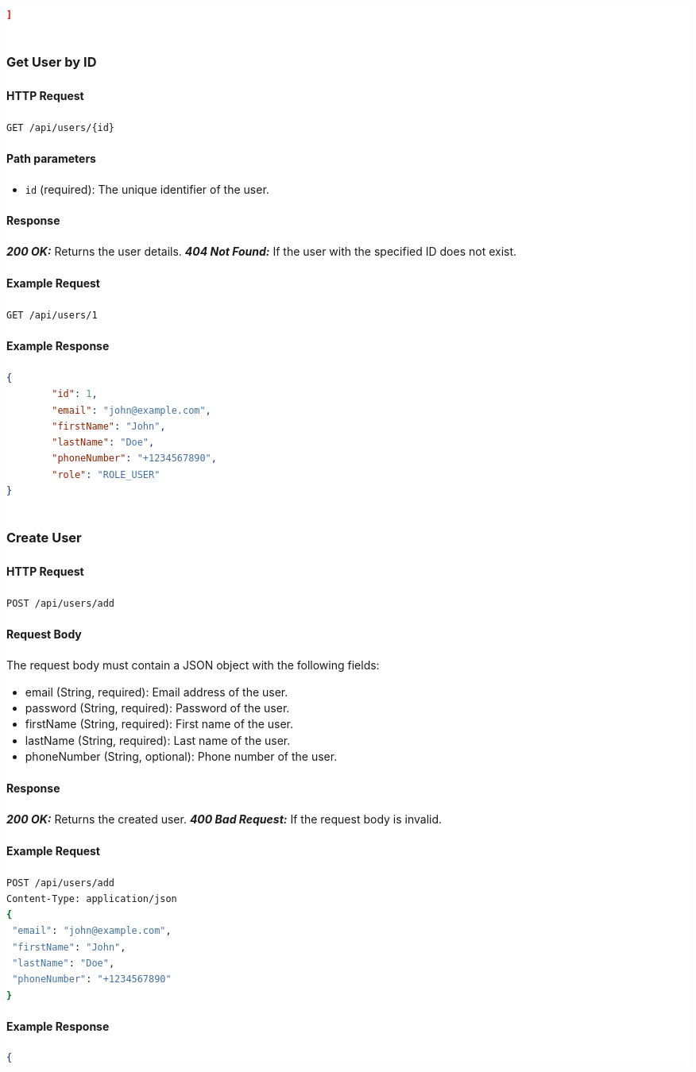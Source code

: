   ``` json
]
  ```
  #
  ### Get User by ID
  #### HTTP Request
  ```bash
  GET /api/users/{id}
  ```
  #### Path parameters
  - `id` (required): The unique identifier of the user.
  #### Response
  ***200 OK:*** Returns the user details.
  ***404 Not Found:*** If the user with the specified ID does not exist.
  #### Example Request 
  ```bash
  GET /api/users/1
  ```
  #### Example Response
``` json
{
        "id": 1,
        "email": "john@example.com",
        "firstName": "John",
        "lastName": "Doe",
        "phoneNumber": "+1234567890",
        "role": "ROLE_USER"
}
```
   
#
  ### Create User
  #### HTTP Request
  ```bash
  POST /api/users/add
  ```
#### Request Body
The request body must contain a JSON object with the following fields:
  - email (String, required): Email address of the user.
  - password (String, required): Password of the user.
  - firstName (String, required): First name of the user.
  - lastName (String, required): Last name of the user.
  - phoneNumber (String, optional): Phone number of the user.

#### Response
***200 OK:*** Returns the created user.
***400 Bad Request:*** If the request body is invalid.

  #### Example Request 
   ```bash
POST /api/users/add
Content-Type: application/json
{
    "email": "john@example.com",
    "firstName": "John",
    "lastName": "Doe",
    "phoneNumber": "+1234567890"
}
  ```
  #### Example Response
  ``` json
{
  ```